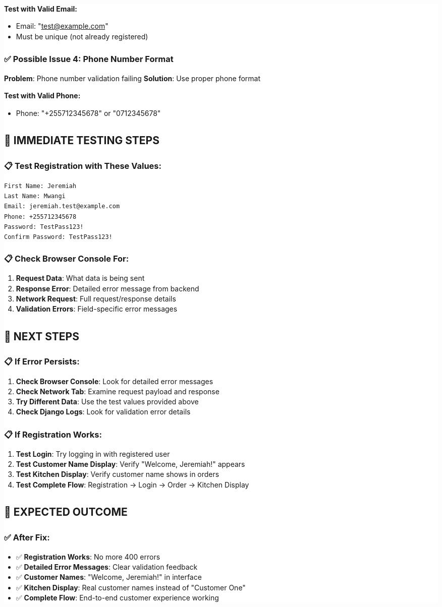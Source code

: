 **Test with Valid Email:**
- Email: "test@example.com"
- Must be unique (not already registered)

### **✅ Possible Issue 4: Phone Number Format**
**Problem**: Phone number validation failing
**Solution**: Use proper phone format

**Test with Valid Phone:**
- Phone: "+255712345678" or "0712345678"

## 🔧 **IMMEDIATE TESTING STEPS**

### **📋 Test Registration with These Values:**
```
First Name: Jeremiah
Last Name: Mwangi
Email: jeremiah.test@example.com
Phone: +255712345678
Password: TestPass123!
Confirm Password: TestPass123!
```

### **📋 Check Browser Console For:**
1. **Request Data**: What data is being sent
2. **Response Error**: Detailed error message from backend
3. **Network Request**: Full request/response details
4. **Validation Errors**: Field-specific error messages

## 🎯 **NEXT STEPS**

### **📋 If Error Persists:**
1. **Check Browser Console**: Look for detailed error messages
2. **Check Network Tab**: Examine request payload and response
3. **Try Different Data**: Use the test values provided above
4. **Check Django Logs**: Look for validation error details

### **📋 If Registration Works:**
1. **Test Login**: Try logging in with registered user
2. **Test Customer Name Display**: Verify "Welcome, Jeremiah!" appears
3. **Test Kitchen Display**: Verify customer name shows in orders
4. **Test Complete Flow**: Registration → Login → Order → Kitchen Display

## 🎉 **EXPECTED OUTCOME**

### **✅ After Fix:**
- ✅ **Registration Works**: No more 400 errors
- ✅ **Detailed Error Messages**: Clear validation feedback
- ✅ **Customer Names**: "Welcome, Jeremiah!" in interface
- ✅ **Kitchen Display**: Real customer names instead of "Customer One"
- ✅ **Complete Flow**: End-to-end customer experience working
